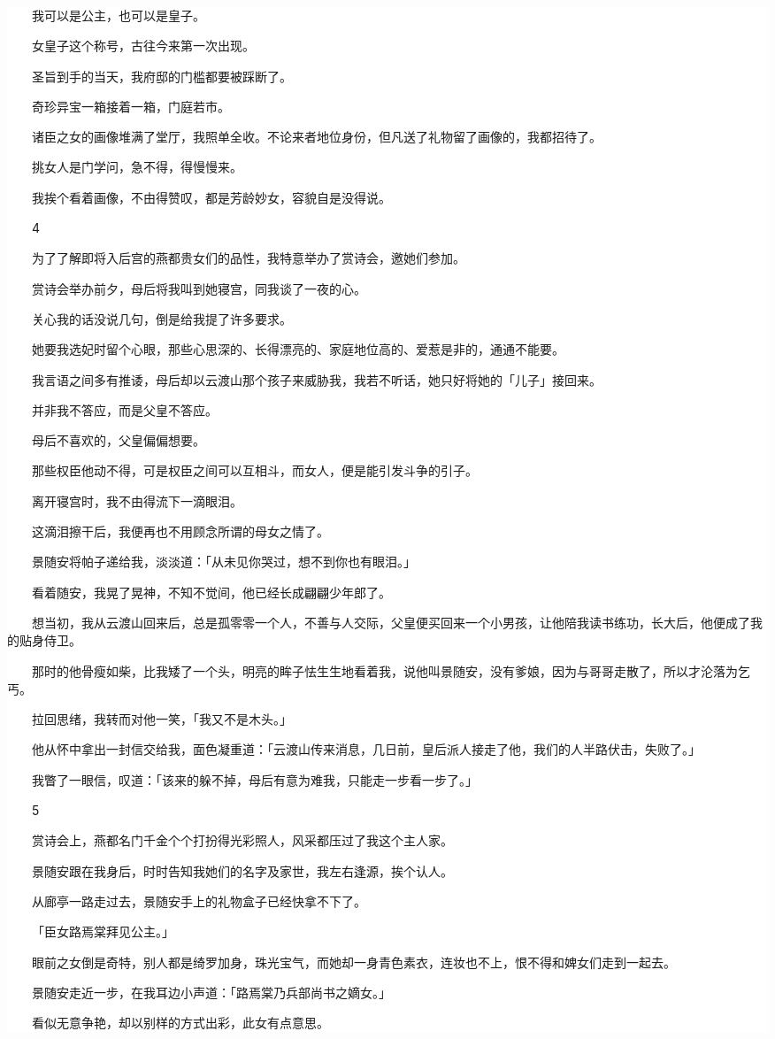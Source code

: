 &emsp;&emsp;我可以是公主，也可以是皇子。  
  
&emsp;&emsp;女皇子这个称号，古往今来第一次出现。  
  
&emsp;&emsp;圣旨到手的当天，我府邸的门槛都要被踩断了。  
  
&emsp;&emsp;奇珍异宝一箱接着一箱，门庭若市。  
  
&emsp;&emsp;诸臣之女的画像堆满了堂厅，我照单全收。不论来者地位身份，但凡送了礼物留了画像的，我都招待了。  
  
&emsp;&emsp;挑女人是门学问，急不得，得慢慢来。  
  
&emsp;&emsp;我挨个看着画像，不由得赞叹，都是芳龄妙女，容貌自是没得说。  
  
&emsp;&emsp;4  
  
&emsp;&emsp;为了了解即将入后宫的燕都贵女们的品性，我特意举办了赏诗会，邀她们参加。  
  
&emsp;&emsp;赏诗会举办前夕，母后将我叫到她寝宫，同我谈了一夜的心。  
  
&emsp;&emsp;关心我的话没说几句，倒是给我提了许多要求。  
  
&emsp;&emsp;她要我选妃时留个心眼，那些心思深的、长得漂亮的、家庭地位高的、爱惹是非的，通通不能要。  
  
&emsp;&emsp;我言语之间多有推诿，母后却以云渡山那个孩子来威胁我，我若不听话，她只好将她的「儿子」接回来。  
  
&emsp;&emsp;并非我不答应，而是父皇不答应。  
  
&emsp;&emsp;母后不喜欢的，父皇偏偏想要。  
  
&emsp;&emsp;那些权臣他动不得，可是权臣之间可以互相斗，而女人，便是能引发斗争的引子。  
  
&emsp;&emsp;离开寝宫时，我不由得流下一滴眼泪。  
  
&emsp;&emsp;这滴泪擦干后，我便再也不用顾念所谓的母女之情了。  
  
&emsp;&emsp;景随安将帕子递给我，淡淡道：「从未见你哭过，想不到你也有眼泪。」  
  
&emsp;&emsp;看着随安，我晃了晃神，不知不觉间，他已经长成翩翩少年郎了。  
  
&emsp;&emsp;想当初，我从云渡山回来后，总是孤零零一个人，不善与人交际，父皇便买回来一个小男孩，让他陪我读书练功，长大后，他便成了我的贴身侍卫。  
  
&emsp;&emsp;那时的他骨瘦如柴，比我矮了一个头，明亮的眸子怯生生地看着我，说他叫景随安，没有爹娘，因为与哥哥走散了，所以才沦落为乞丐。  
  
&emsp;&emsp;拉回思绪，我转而对他一笑，「我又不是木头。」  
  
&emsp;&emsp;他从怀中拿出一封信交给我，面色凝重道：「云渡山传来消息，几日前，皇后派人接走了他，我们的人半路伏击，失败了。」  
  
&emsp;&emsp;我瞥了一眼信，叹道：「该来的躲不掉，母后有意为难我，只能走一步看一步了。」  
  
&emsp;&emsp;5  
  
&emsp;&emsp;赏诗会上，燕都名门千金个个打扮得光彩照人，风采都压过了我这个主人家。  
  
&emsp;&emsp;景随安跟在我身后，时时告知我她们的名字及家世，我左右逢源，挨个认人。  
  
&emsp;&emsp;从廊亭一路走过去，景随安手上的礼物盒子已经快拿不下了。  
  
&emsp;&emsp;「臣女路焉棠拜见公主。」  
  
&emsp;&emsp;眼前之女倒是奇特，别人都是绮罗加身，珠光宝气，而她却一身青色素衣，连妆也不上，恨不得和婢女们走到一起去。  
  
&emsp;&emsp;景随安走近一步，在我耳边小声道：「路焉棠乃兵部尚书之嫡女。」  
  
&emsp;&emsp;看似无意争艳，却以别样的方式出彩，此女有点意思。  
  